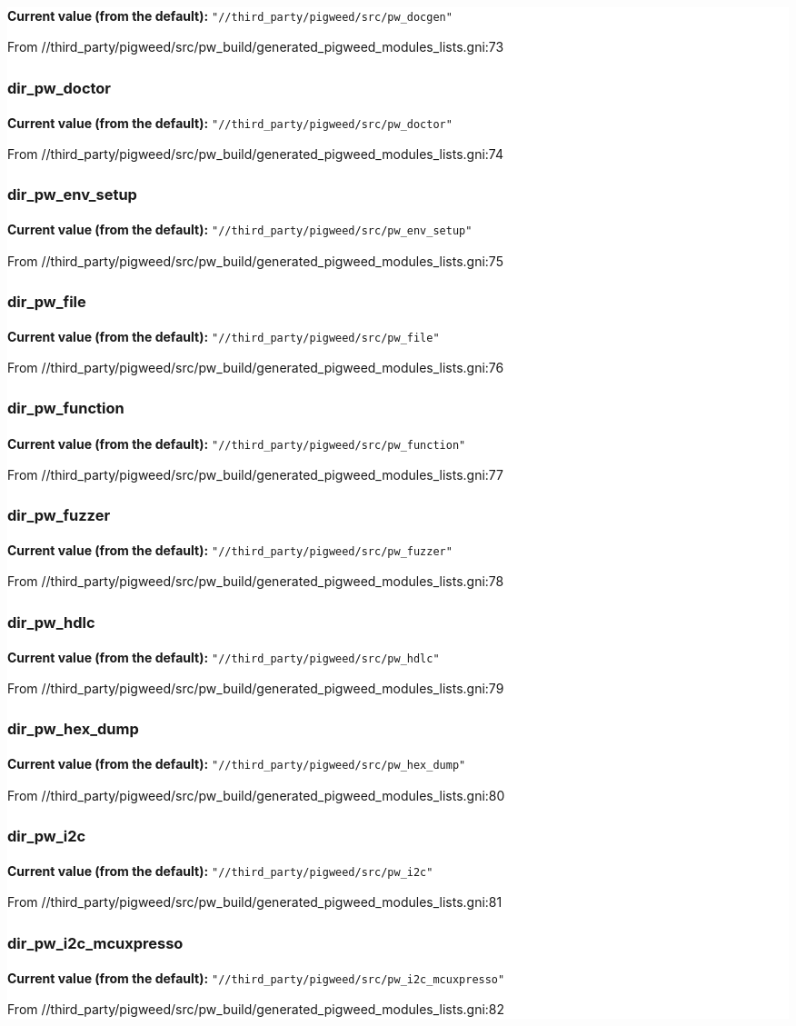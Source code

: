 **Current value (from the default):** `"//third_party/pigweed/src/pw_docgen"`

From //third_party/pigweed/src/pw_build/generated_pigweed_modules_lists.gni:73

### dir_pw_doctor

**Current value (from the default):** `"//third_party/pigweed/src/pw_doctor"`

From //third_party/pigweed/src/pw_build/generated_pigweed_modules_lists.gni:74

### dir_pw_env_setup

**Current value (from the default):** `"//third_party/pigweed/src/pw_env_setup"`

From //third_party/pigweed/src/pw_build/generated_pigweed_modules_lists.gni:75

### dir_pw_file

**Current value (from the default):** `"//third_party/pigweed/src/pw_file"`

From //third_party/pigweed/src/pw_build/generated_pigweed_modules_lists.gni:76

### dir_pw_function

**Current value (from the default):** `"//third_party/pigweed/src/pw_function"`

From //third_party/pigweed/src/pw_build/generated_pigweed_modules_lists.gni:77

### dir_pw_fuzzer

**Current value (from the default):** `"//third_party/pigweed/src/pw_fuzzer"`

From //third_party/pigweed/src/pw_build/generated_pigweed_modules_lists.gni:78

### dir_pw_hdlc

**Current value (from the default):** `"//third_party/pigweed/src/pw_hdlc"`

From //third_party/pigweed/src/pw_build/generated_pigweed_modules_lists.gni:79

### dir_pw_hex_dump

**Current value (from the default):** `"//third_party/pigweed/src/pw_hex_dump"`

From //third_party/pigweed/src/pw_build/generated_pigweed_modules_lists.gni:80

### dir_pw_i2c

**Current value (from the default):** `"//third_party/pigweed/src/pw_i2c"`

From //third_party/pigweed/src/pw_build/generated_pigweed_modules_lists.gni:81

### dir_pw_i2c_mcuxpresso

**Current value (from the default):** `"//third_party/pigweed/src/pw_i2c_mcuxpresso"`

From //third_party/pigweed/src/pw_build/generated_pigweed_modules_lists.gni:82
